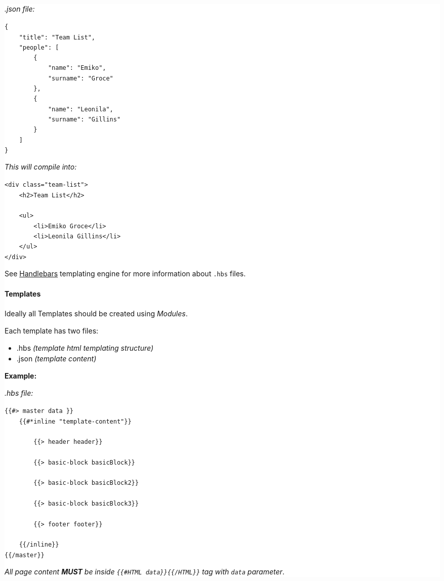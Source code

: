 *.json file:*
```
{
	"title": "Team List",
	"people": [
		{
			"name": "Emiko",
			"surname": "Groce"
		},
		{
			"name": "Leonila",
			"surname": "Gillins"
		}
	]
}
```

*This will compile into:*
```
<div class="team-list">
	<h2>Team List</h2>

	<ul>
		<li>Emiko Groce</li>
		<li>Leonila Gillins</li>
	</ul>
</div>
```

See [Handlebars](https://handlebarsjs.com/) templating engine for more information about `.hbs` files.

#### Templates

Ideally all Templates should be created using *Modules*.

Each template has two files:
* .hbs *(template html templating structure)*
* .json *(template content)*

**Example:**

*.hbs file:*
```
{{#> master data }}
	{{#*inline "template-content"}}

		{{> header header}}

		{{> basic-block basicBlock}}

		{{> basic-block basicBlock2}}

		{{> basic-block basicBlock3}}

		{{> footer footer}}

	{{/inline}}
{{/master}}
```
*All page content **MUST** be inside `{{#HTML data}}{{/HTML}}` tag with `data` parameter*.
